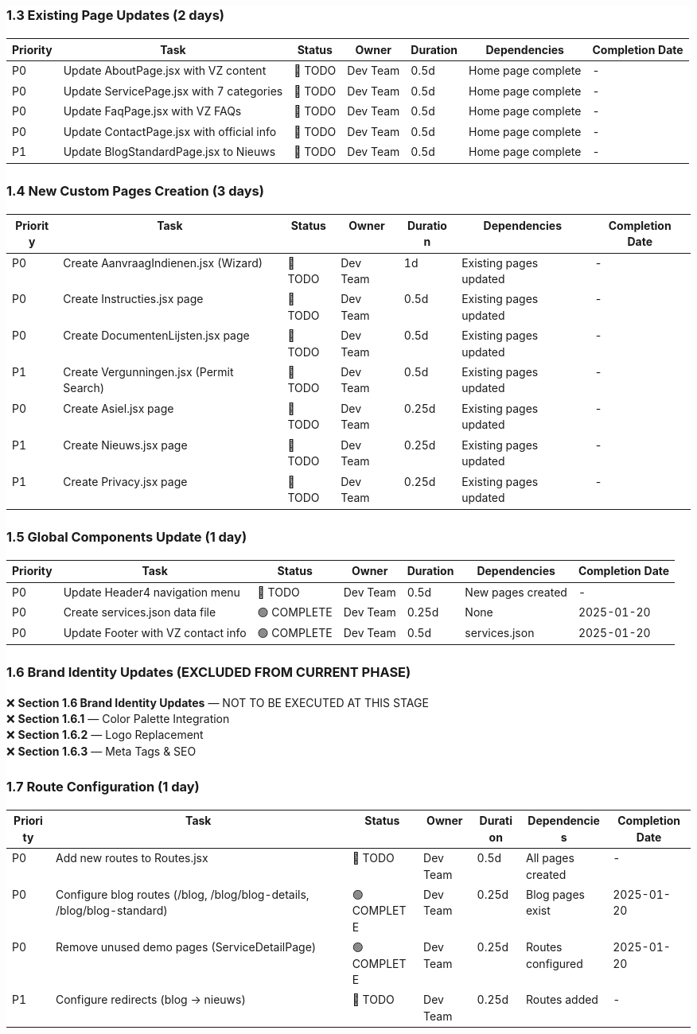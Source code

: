 ### 1.3 Existing Page Updates (2 days)

| Priority | Task | Status | Owner | Duration | Dependencies | Completion Date |
|----------|------|--------|-------|----------|--------------|-----------------|
| P0 | Update AboutPage.jsx with VZ content | 🔵 TODO | Dev Team | 0.5d | Home page complete | - |
| P0 | Update ServicePage.jsx with 7 categories | 🔵 TODO | Dev Team | 0.5d | Home page complete | - |
| P0 | Update FaqPage.jsx with VZ FAQs | 🔵 TODO | Dev Team | 0.5d | Home page complete | - |
| P0 | Update ContactPage.jsx with official info | 🔵 TODO | Dev Team | 0.5d | Home page complete | - |
| P1 | Update BlogStandardPage.jsx to Nieuws | 🔵 TODO | Dev Team | 0.5d | Home page complete | - |

### 1.4 New Custom Pages Creation (3 days)

| Priority | Task | Status | Owner | Duration | Dependencies | Completion Date |
|----------|------|--------|-------|----------|--------------|-----------------|
| P0 | Create AanvraagIndienen.jsx (Wizard) | 🔵 TODO | Dev Team | 1d | Existing pages updated | - |
| P0 | Create Instructies.jsx page | 🔵 TODO | Dev Team | 0.5d | Existing pages updated | - |
| P0 | Create DocumentenLijsten.jsx page | 🔵 TODO | Dev Team | 0.5d | Existing pages updated | - |
| P1 | Create Vergunningen.jsx (Permit Search) | 🔵 TODO | Dev Team | 0.5d | Existing pages updated | - |
| P0 | Create Asiel.jsx page | 🔵 TODO | Dev Team | 0.25d | Existing pages updated | - |
| P1 | Create Nieuws.jsx page | 🔵 TODO | Dev Team | 0.25d | Existing pages updated | - |
| P1 | Create Privacy.jsx page | 🔵 TODO | Dev Team | 0.25d | Existing pages updated | - |

### 1.5 Global Components Update (1 day)

| Priority | Task | Status | Owner | Duration | Dependencies | Completion Date |
|----------|------|--------|-------|----------|--------------|-----------------|
| P0 | Update Header4 navigation menu | 🔵 TODO | Dev Team | 0.5d | New pages created | - |
| P0 | Create services.json data file | 🟢 COMPLETE | Dev Team | 0.25d | None | 2025-01-20 |
| P0 | Update Footer with VZ contact info | 🟢 COMPLETE | Dev Team | 0.5d | services.json | 2025-01-20 |

### 1.6 Brand Identity Updates (EXCLUDED FROM CURRENT PHASE)

❌ **Section 1.6 Brand Identity Updates** — NOT TO BE EXECUTED AT THIS STAGE  
❌ **Section 1.6.1** — Color Palette Integration  
❌ **Section 1.6.2** — Logo Replacement  
❌ **Section 1.6.3** — Meta Tags & SEO  

### 1.7 Route Configuration (1 day)

| Priority | Task | Status | Owner | Duration | Dependencies | Completion Date |
|----------|------|--------|-------|----------|--------------|-----------------|
| P0 | Add new routes to Routes.jsx | 🔵 TODO | Dev Team | 0.5d | All pages created | - |
| P0 | Configure blog routes (/blog, /blog/blog-details, /blog/blog-standard) | 🟢 COMPLETE | Dev Team | 0.25d | Blog pages exist | 2025-01-20 |
| P0 | Remove unused demo pages (ServiceDetailPage) | 🟢 COMPLETE | Dev Team | 0.25d | Routes configured | 2025-01-20 |
| P1 | Configure redirects (blog → nieuws) | 🔵 TODO | Dev Team | 0.25d | Routes added | - |
